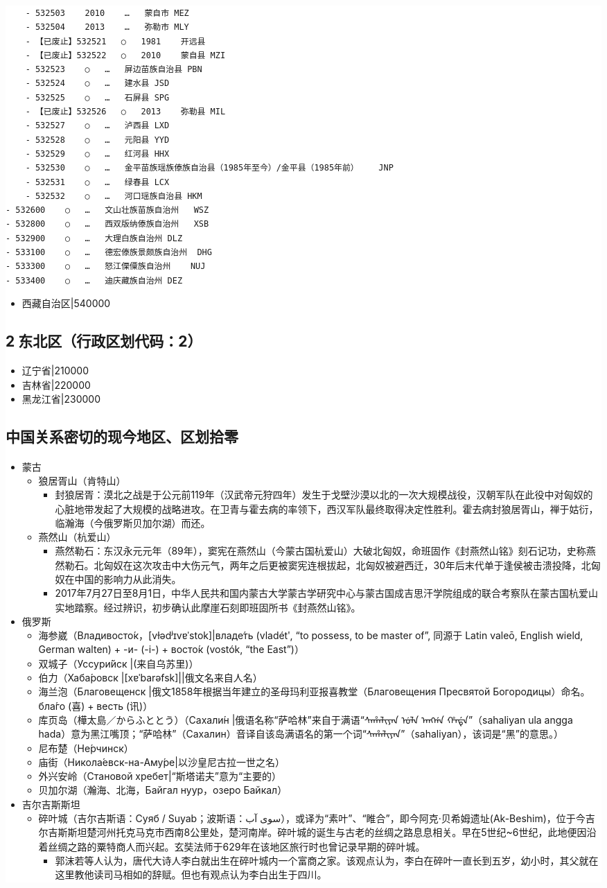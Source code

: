         - 532503	2010	…	蒙自市	MEZ
        - 532504	2013	…	弥勒市	MLY
        - 【已废止】532521	○	1981	开远县	
        - 【已废止】532522	○	2010	蒙自县	MZI
        - 532523	○	…	屏边苗族自治县	PBN
        - 532524	○	…	建水县	JSD
        - 532525	○	…	石屏县	SPG
        - 【已废止】532526	○	2013	弥勒县	MIL
        - 532527	○	…	泸西县	LXD
        - 532528	○	…	元阳县	YYD
        - 532529	○	…	红河县	HHX
        - 532530	○	…	金平苗族瑶族傣族自治县（1985年至今）/金平县（1985年前）	JNP
        - 532531	○	…	绿春县	LCX
        - 532532	○	…	河口瑶族自治县	HKM
    - 532600	○	…	文山壮族苗族自治州	WSZ
    - 532800	○	…	西双版纳傣族自治州	XSB
    - 532900	○	…	大理白族自治州	DLZ
    - 533100	○	…	德宏傣族景颇族自治州	DHG
    - 533300	○	…	怒江傈僳族自治州	NUJ
    - 533400	○	…	迪庆藏族自治州	DEZ
- 西藏自治区|540000

## 2 东北区（行政区划代码：2）

- 辽宁省|210000
- 吉林省|220000
- 黑龙江省|230000

## 中国关系密切的现今地区、区划拾零

- 蒙古
    - 狼居胥山（肯特山）
        - 封狼居胥：漠北之战是于公元前119年（汉武帝元狩四年）发生于戈壁沙漠以北的一次大规模战役，汉朝军队在此役中对匈奴的心脏地带发起了大规模的战略进攻。在卫青与霍去病的率领下，西汉军队最终取得决定性胜利。霍去病封狼居胥山，禅于姑衍，临瀚海（今俄罗斯贝加尔湖）而还。
    - 燕然山（杭爱山）
        - 燕然勒石：东汉永元元年（89年），窦宪在燕然山（今蒙古国杭爱山）大破北匈奴，命班固作《封燕然山铭》刻石记功，史称燕然勒石。北匈奴在这次攻击中大伤元气，两年之后更被窦宪连根拔起，北匈奴被避西迁，30年后末代单于逢侯被击溃投降，北匈奴在中国的影响力从此消失。
        - 2017年7月27日至8月1日，中华人民共和国内蒙古大学蒙古学研究中心与蒙古国成吉思汗学院组成的联合考察队在蒙古国杭爱山实地踏察。经过辨识，初步确认此摩崖石刻即班固所书《封燕然山铭》。
- 俄罗斯
    - 海参崴（Владивосто́к，[vɫədʲɪvɐˈstok]|владе́ть (vladétʹ, “to possess, to be master of”, 同源于 Latin valeō, English wield, German walten) + -и- (-i-) + восто́к (vostók, “the East”)）
    - 双城子（Уссури́йск |(来自乌苏里)）
    - 伯力（Хаба́ровск |[xɐˈbarəfsk]||俄文名来自人名）
    - 海兰泡（Благовещенск |俄文1858年根据当年建立的圣母玛利亚报喜教堂（Благовещения Пресвятой Богородицы）命名。 бла́го (喜) + весть (讯)）
    - 库页岛（樺太島／からふととう）（Сахали́н |俄语名称“萨哈林”来自于满语“ᠰᠠᡥᠠᠯᡳᠶᠠᠨ ᡠᠯᠠ ᠠᠩᡤᠠ ᡥᠠᡩᠠ”（sahaliyan ula angga hada）意为黑江嘴顶；“萨哈林”（Сахалин）音译自该岛满语名的第一个词“ᠰᠠᡥᠠᠯᡳᠶᠠᠨ”（sahaliyan），该词是“黑”的意思。）
    - 尼布楚（Не́рчинск）
    - 庙街（Никола́евск-на-Аму́ре|以沙皇尼古拉一世之名）
    - 外兴安岭（Становой хребет|“斯塔诺夫”意为“主要的）
    - 贝加尔湖（瀚海、北海，Байгал нуур，озеро Байкал）
- 吉尔吉斯斯坦
    - 碎叶城（吉尔吉斯语：Суяб / Suyab；波斯语：سوی آب‎），或译为“素叶”、“睢合”，即今阿克·贝希姆遗址(Ak-Beshim)，位于今吉尔吉斯斯坦楚河州托克马克市西南8公里处，楚河南岸。碎叶城的诞生与古老的丝绸之路息息相关。早在5世纪~6世纪，此地便因沿着丝绸之路的粟特商人而兴起。玄奘法师于629年在该地区旅行时也曾记录早期的碎叶城。
        - 郭沫若等人认为，唐代大诗人李白就出生在碎叶城内一个富商之家。该观点认为，李白在碎叶一直长到五岁，幼小时，其父就在这里教他读司马相如的辞赋。但也有观点认为李白出生于四川。
